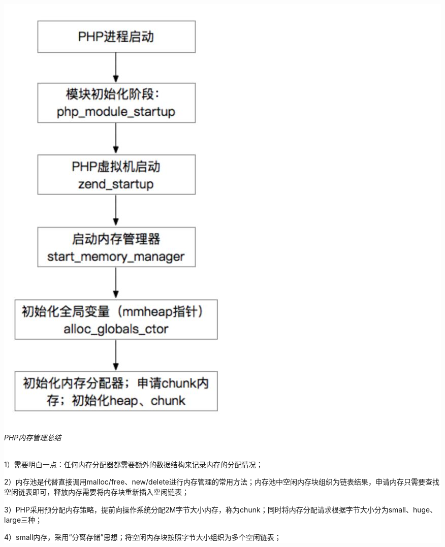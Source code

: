 ![img](php.assets/v2-e59dfac166b8c28177c5f5a6960e7fbb_1440w.jpg)

###### PHP内存管理总结

1）需要明白一点：任何内存分配器都需要额外的数据结构来记录内存的分配情况；

2）内存池是代替直接调用malloc/free、new/delete进行内存管理的常用方法；内存池中空闲内存块组织为链表结果，申请内存只需要查找空闲链表即可，释放内存需要将内存块重新插入空闲链表；

3）PHP采用预分配内存策略，提前向操作系统分配2M字节大小内存，称为chunk；同时将内存分配请求根据字节大小分为small、huge、large三种；

4）small内存，采用“分离存储”思想；将空闲内存块按照字节大小组织为多个空闲链表；
